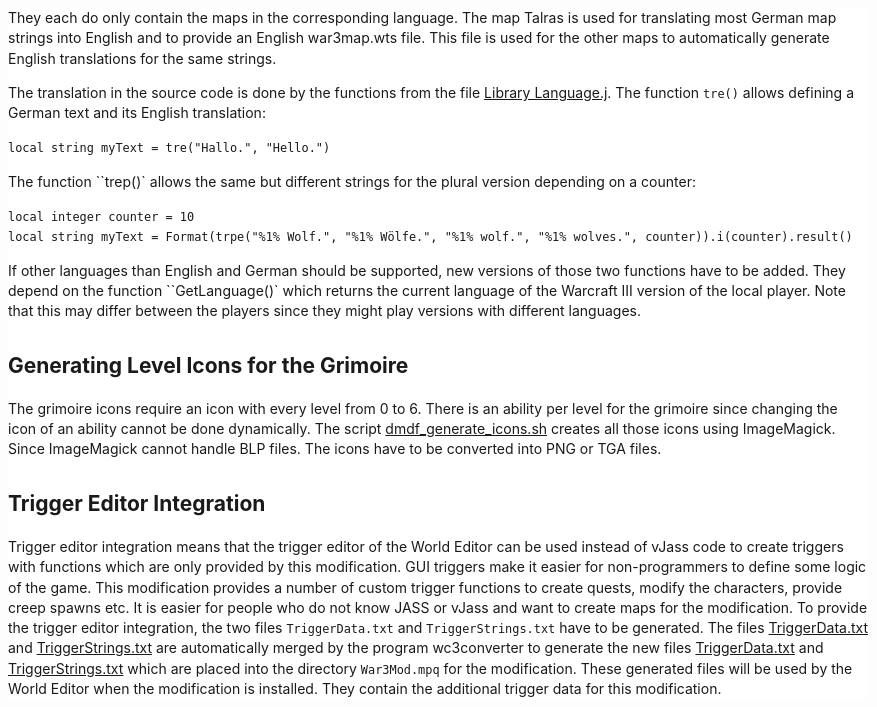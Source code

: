 They each do only contain the maps in the corresponding language.
The map Talras is used for translating most German map strings into English and to provide an English war3map.wts file.
This file is used for the other maps to automatically generate English translations for the same strings.

The translation in the source code is done by the functions from the file [Library Language.j](./src/Game/Library%20Language.j).
The function `tre()` allows defining a German text and its English translation:
```
local string myText = tre("Hallo.", "Hello.")
```
The function ``trep()` allows the same but different strings for the plural version depending on a counter:
```
local integer counter = 10
local string myText = Format(trpe("%1% Wolf.", "%1% Wölfe.", "%1% wolf.", "%1% wolves.", counter)).i(counter).result()
```
If other languages than English and German should be supported, new versions of those two functions have to be added.
They depend on the function ``GetLanguage()` which returns the current language of the Warcraft III version of the local player.
Note that this may differ between the players since they might play versions with different languages.

## Generating Level Icons for the Grimoire <a name="generating_level_icons_for_the_grimoire"></a>

The grimoire icons require an icon with every level from 0 to 6. There is an ability per level for the grimoire since changing the icon of an ability cannot be done dynamically.
The script [dmdf_generate_icons.sh](./src/Scripts/jenkins/dmdf_generate_icons.sh) creates all those icons using ImageMagick.
Since ImageMagick cannot handle BLP files. The icons have to be converted into PNG or TGA files.

## Trigger Editor Integration <a name="trigger_editor_integration"></a>

Trigger editor integration means that the trigger editor of the World Editor can be used instead of vJass code to create triggers with functions which are only provided by this modification.
GUI triggers make it easier for non-programmers to define some logic of the game.
This modification provides a number of custom trigger functions to create quests, modify the characters, provide creep spawns etc.
It is easier for people who do not know JASS or vJass and want to create maps for the modification.
To provide the trigger editor integration, the two files `TriggerData.txt` and `TriggerStrings.txt` have to be generated.
The files [TriggerData.txt](./src/TriggerData/TriggerData.txt) and [TriggerStrings.txt](./src/TriggerData/TriggerStrings.txt) are automatically merged by the program wc3converter to generate the new files [TriggerData.txt](./archive/UI/TriggerData.txt) and [TriggerStrings.txt](./archive/UI/TriggerStrings.txt) which are placed into the directory `War3Mod.mpq` for the modification.
These generated files will be used by the World Editor when the modification is installed.
They contain the additional trigger data for this modification.
